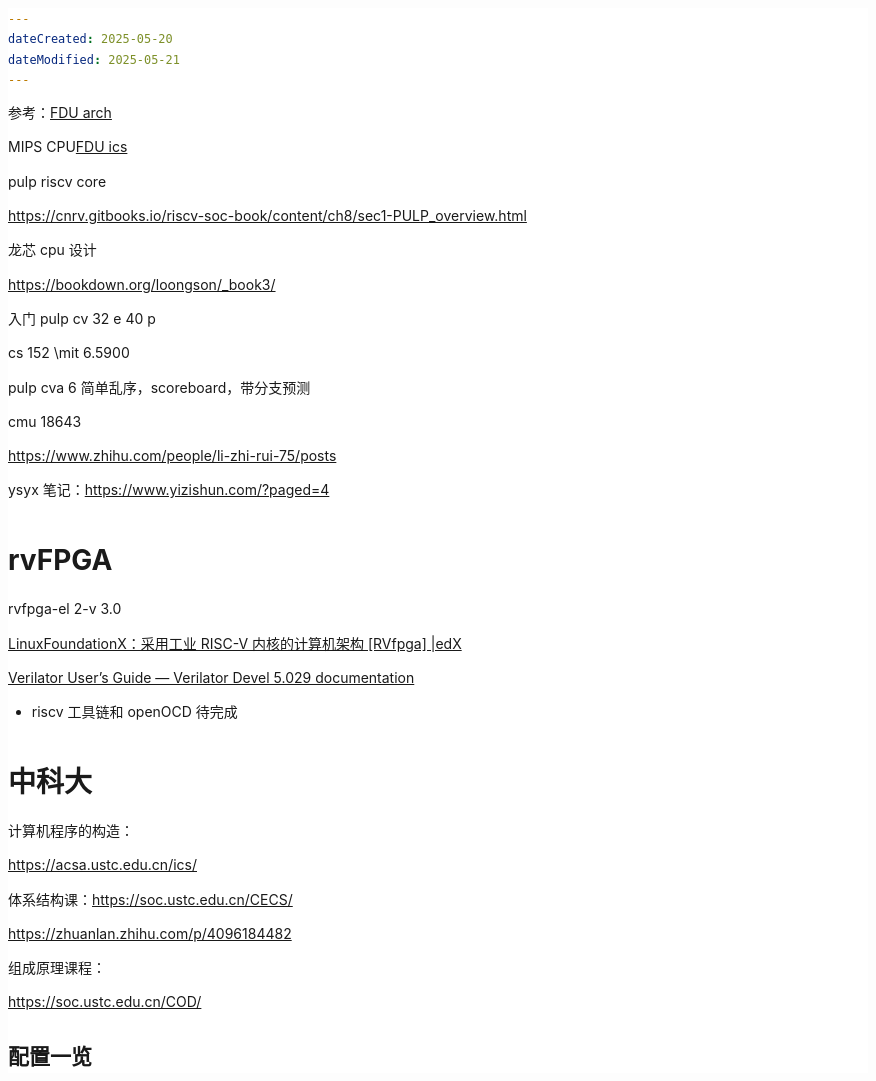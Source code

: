 ```yaml
---
dateCreated: 2025-05-20
dateModified: 2025-05-21
---
```


参考：<a href=" https://fducslg.github.io/Arch-2022Spring-FDU/%E5%AE%9E%E9%AA%8C%E7%8E%AF%E5%A2%83/">FDU arch</a>

MIPS CPU<a href="https://cjinfdu.github.io/ics24/">FDU ics</a>

pulp riscv core

https://cnrv.gitbooks.io/riscv-soc-book/content/ch8/sec1-PULP_overview.html

龙芯 cpu 设计

https://bookdown.org/loongson/_book3/

入门 pulp cv 32 e 40 p

cs 152 \mit 6.5900

pulp cva 6 简单乱序，scoreboard，带分支预测

cmu 18643

https://www.zhihu.com/people/li-zhi-rui-75/posts

ysyx 笔记：https://www.yizishun.com/?paged=4

# rvFPGA

rvfpga-el 2-v 3.0

[LinuxFoundationX：采用工业 RISC-V 内核的计算机架构 [RVfpga] |edX]( https://www.edx.org/es/learn/computer-programming/the-linux-foundation-computer-architecture-with-an-industrial-risc-v-core )

[Verilator User’s Guide — Verilator Devel 5.029 documentation](https://verilator.org/guide/latest/index.html)

- riscv 工具链和 openOCD 待完成

# 中科大

计算机程序的构造：

https://acsa.ustc.edu.cn/ics/

体系结构课：https://soc.ustc.edu.cn/CECS/

https://zhuanlan.zhihu.com/p/4096184482

组成原理课程：

https://soc.ustc.edu.cn/COD/

## 配置一览
